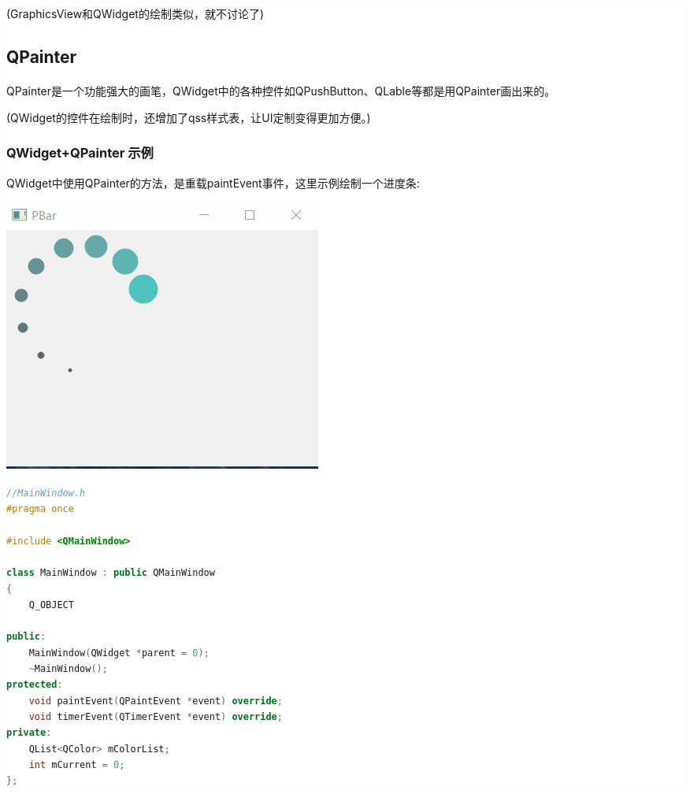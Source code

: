 
(GraphicsView和QWidget的绘制类似，就不讨论了)

## QPainter

QPainter是一个功能强大的画笔，QWidget中的各种控件如QPushButton、QLable等都是用QPainter画出来的。

(QWidget的控件在绘制时，还增加了qss样式表，让UI定制变得更加方便。)

### QWidget+QPainter 示例

QWidget中使用QPainter的方法，是重载paintEvent事件，这里示例绘制一个进度条:

![预览](/images/Qml7/1.gif)

```C++
//MainWindow.h
#pragma once

#include <QMainWindow>

class MainWindow : public QMainWindow
{
    Q_OBJECT

public:
    MainWindow(QWidget *parent = 0);
    ~MainWindow();
protected:
    void paintEvent(QPaintEvent *event) override;
    void timerEvent(QTimerEvent *event) override;
private:
    QList<QColor> mColorList;
    int mCurrent = 0;
};
```
